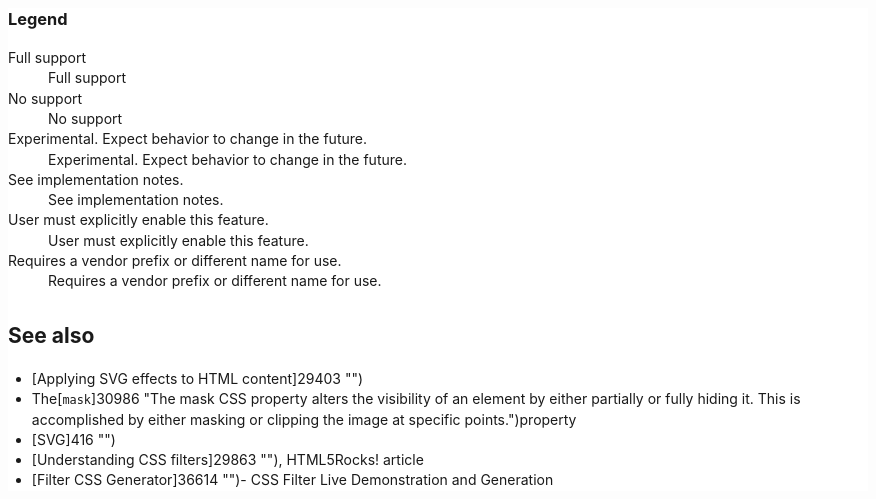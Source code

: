 
### Legend<a name="Legend"></a>
<dl><dt id=''><abbr>Full support</abbr></dt><dd>Full support</dd><dt id=''><abbr>No support</abbr></dt><dd>No support</dd><dt id=''><abbr>Experimental. Expect behavior to change in the future.<i></i></abbr></dt><dd>Experimental. Expect behavior to change in the future.</dd><dt id=''><abbr>See implementation notes.<i></i></abbr></dt><dd>See implementation notes.</dd><dt id=''><abbr>User must explicitly enable this feature.<i></i></abbr></dt><dd>User must explicitly enable this feature.</dd><dt id=''><abbr>Requires a vendor prefix or different name for use.<i></i></abbr></dt><dd>Requires a vendor prefix or different name for use.</dd></dl>

## See also<a name="See_also"></a>

* [Applying SVG effects to HTML content]29403 "")
* The[`mask`]30986 "The mask CSS property alters the visibility of an element by either partially or fully hiding it. This is accomplished by either masking or clipping the image at specific points.")property
* [SVG]416 "")
* [Understanding CSS filters]29863 ""), HTML5Rocks! article
* [Filter CSS Generator]36614 "")- CSS Filter Live Demonstration and Generation



